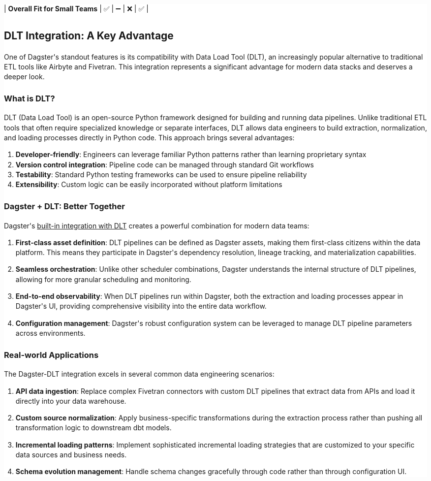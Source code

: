 | **Overall Fit for Small Teams** | ✅ | ➖ | ❌ | ✅ |

## DLT Integration: A Key Advantage

One of Dagster's standout features is its compatibility with Data Load Tool (DLT), an increasingly popular alternative to traditional ETL tools like Airbyte and Fivetran. This integration represents a significant advantage for modern data stacks and deserves a deeper look.

### What is DLT?

DLT (Data Load Tool) is an open-source Python framework designed for building and running data pipelines. Unlike traditional ETL tools that often require specialized knowledge or separate interfaces, DLT allows data engineers to build extraction, normalization, and loading processes directly in Python code. This approach brings several advantages:

1. **Developer-friendly**: Engineers can leverage familiar Python patterns rather than learning proprietary syntax
2. **Version control integration**: Pipeline code can be managed through standard Git workflows
3. **Testability**: Standard Python testing frameworks can be used to ensure pipeline reliability
4. **Extensibility**: Custom logic can be easily incorporated without platform limitations

### Dagster + DLT: Better Together

Dagster's [built-in integration with DLT](https://docs.dagster.io/integrations/embedded-elt/dlt) creates a powerful combination for modern data teams:

1. **First-class asset definition**: DLT pipelines can be defined as Dagster assets, making them first-class citizens within the data platform. This means they participate in Dagster's dependency resolution, lineage tracking, and materialization capabilities.

2. **Seamless orchestration**: Unlike other scheduler combinations, Dagster understands the internal structure of DLT pipelines, allowing for more granular scheduling and monitoring.

3. **End-to-end observability**: When DLT pipelines run within Dagster, both the extraction and loading processes appear in Dagster's UI, providing comprehensive visibility into the entire data workflow.

4. **Configuration management**: Dagster's robust configuration system can be leveraged to manage DLT pipeline parameters across environments.

### Real-world Applications

The Dagster-DLT integration excels in several common data engineering scenarios:

1. **API data ingestion**: Replace complex Fivetran connectors with custom DLT pipelines that extract data from APIs and load it directly into your data warehouse.

2. **Custom source normalization**: Apply business-specific transformations during the extraction process rather than pushing all transformation logic to downstream dbt models.

3. **Incremental loading patterns**: Implement sophisticated incremental loading strategies that are customized to your specific data sources and business needs.

4. **Schema evolution management**: Handle schema changes gracefully through code rather than through configuration UI.

